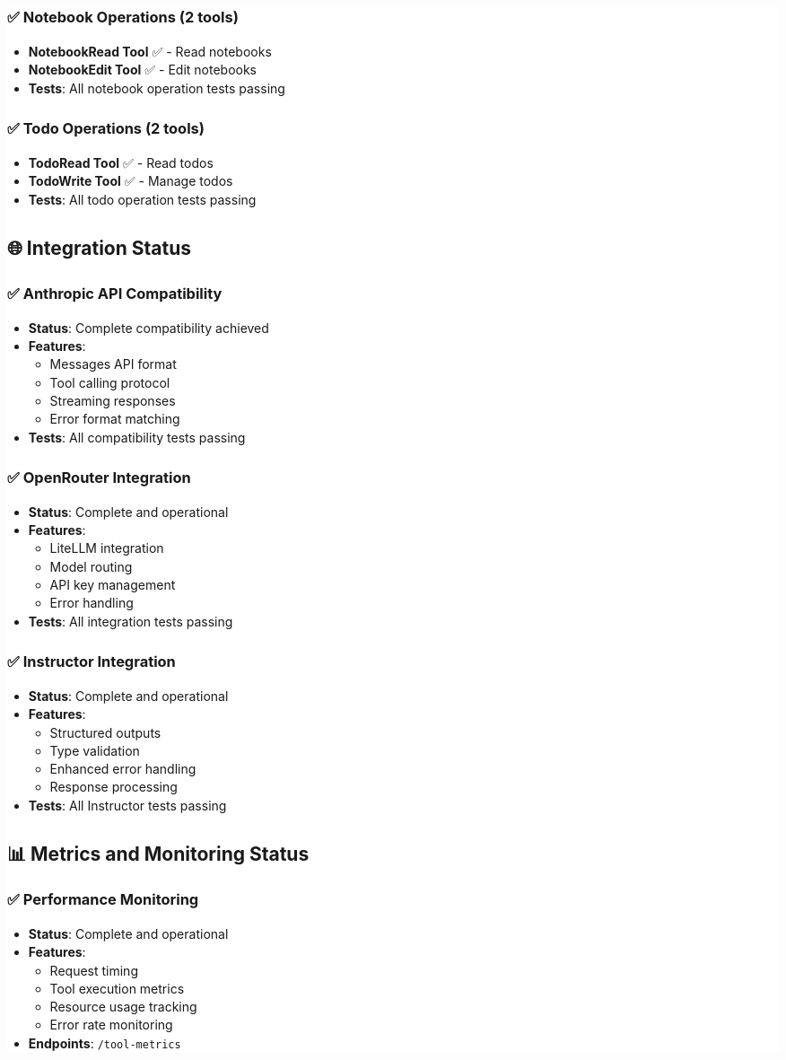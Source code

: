### ✅ Notebook Operations (2 tools)
- **NotebookRead Tool** ✅ - Read notebooks
- **NotebookEdit Tool** ✅ - Edit notebooks
- **Tests**: All notebook operation tests passing

### ✅ Todo Operations (2 tools)
- **TodoRead Tool** ✅ - Read todos
- **TodoWrite Tool** ✅ - Manage todos
- **Tests**: All todo operation tests passing

## 🌐 Integration Status

### ✅ Anthropic API Compatibility
- **Status**: Complete compatibility achieved
- **Features**:
  - Messages API format
  - Tool calling protocol
  - Streaming responses
  - Error format matching
- **Tests**: All compatibility tests passing

### ✅ OpenRouter Integration
- **Status**: Complete and operational
- **Features**:
  - LiteLLM integration
  - Model routing
  - API key management
  - Error handling
- **Tests**: All integration tests passing

### ✅ Instructor Integration
- **Status**: Complete and operational
- **Features**:
  - Structured outputs
  - Type validation
  - Enhanced error handling
  - Response processing
- **Tests**: All Instructor tests passing

## 📊 Metrics and Monitoring Status

### ✅ Performance Monitoring
- **Status**: Complete and operational
- **Features**:
  - Request timing
  - Tool execution metrics
  - Resource usage tracking
  - Error rate monitoring
- **Endpoints**: `/tool-metrics`
